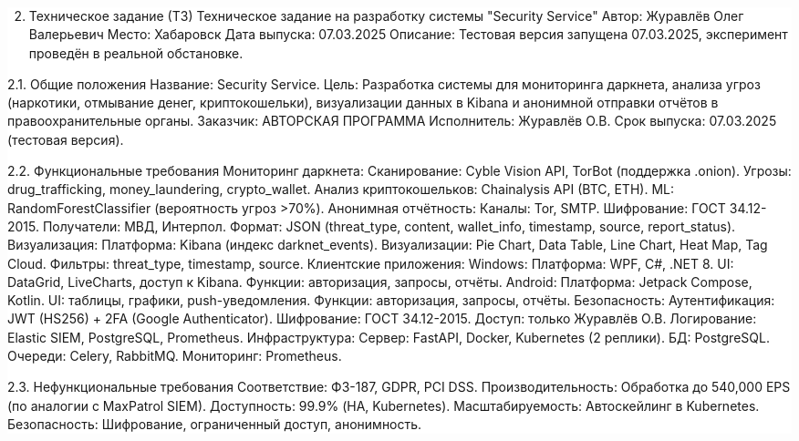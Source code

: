 2. Техническое задание (ТЗ)
Техническое задание на разработку системы "Security Service"
Автор: Журавлёв Олег Валерьевич
Место: Хабаровск
Дата выпуска: 07.03.2025
Описание: Тестовая версия запущена 07.03.2025, эксперимент проведён в реальной обстановке.

2.1. Общие положения
Название: Security Service.
Цель: Разработка системы для мониторинга даркнета, анализа угроз (наркотики, отмывание денег, криптокошельки), визуализации данных в Kibana и анонимной отправки отчётов в правоохранительные органы.
Заказчик: АВТОРСКАЯ ПРОГРАММА
Исполнитель: Журавлёв О.В.
Срок выпуска: 07.03.2025 (тестовая версия).

2.2. Функциональные требования
Мониторинг даркнета:
Сканирование: Cyble Vision API, TorBot (поддержка .onion).
Угрозы: drug_trafficking, money_laundering, crypto_wallet.
Анализ криптокошельков: Chainalysis API (BTC, ETH).
ML: RandomForestClassifier (вероятность угроз >70%).
Анонимная отчётность:
Каналы: Tor, SMTP.
Шифрование: ГОСТ 34.12-2015.
Получатели: МВД, Интерпол.
Формат: JSON (threat_type, content, wallet_info, timestamp, source, report_status).
Визуализация:
Платформа: Kibana (индекс darknet_events).
Визуализации: Pie Chart, Data Table, Line Chart, Heat Map, Tag Cloud.
Фильтры: threat_type, timestamp, source.
Клиентские приложения:
Windows:
Платформа: WPF, C#, .NET 8.
UI: DataGrid, LiveCharts, доступ к Kibana.
Функции: авторизация, запросы, отчёты.
Android:
Платформа: Jetpack Compose, Kotlin.
UI: таблицы, графики, push-уведомления.
Функции: авторизация, запросы, отчёты.
Безопасность:
Аутентификация: JWT (HS256) + 2FA (Google Authenticator).
Шифрование: ГОСТ 34.12-2015.
Доступ: только Журавлёв О.В.
Логирование: Elastic SIEM, PostgreSQL, Prometheus.
Инфраструктура:
Сервер: FastAPI, Docker, Kubernetes (2 реплики).
БД: PostgreSQL.
Очереди: Celery, RabbitMQ.
Мониторинг: Prometheus.

2.3. Нефункциональные требования
Соответствие: ФЗ-187, GDPR, PCI DSS.
Производительность: Обработка до 540,000 EPS (по аналогии с MaxPatrol SIEM).
Доступность: 99.9% (HA, Kubernetes).
Масштабируемость: Автоскейлинг в Kubernetes.
Безопасность: Шифрование, ограниченный доступ, анонимность.
